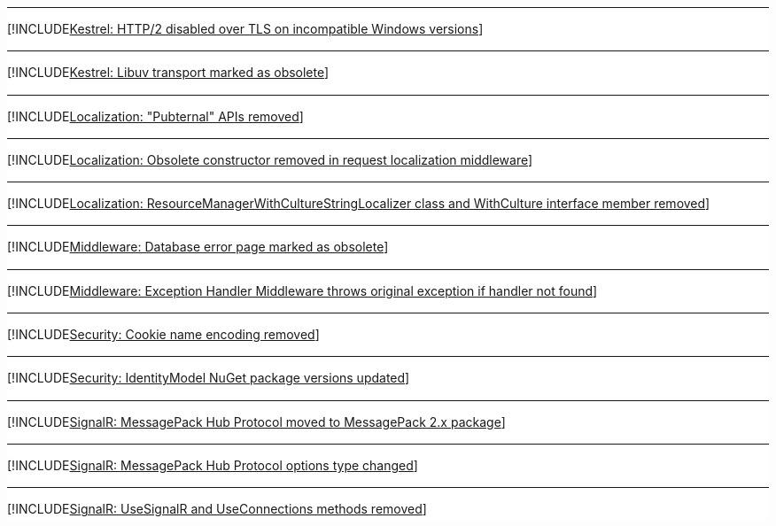 ***

[!INCLUDE[Kestrel: HTTP/2 disabled over TLS on incompatible Windows versions](~/includes/core-changes/aspnetcore/5.0/kestrel-disables-http2-over-tls.md)]

***

[!INCLUDE[Kestrel: Libuv transport marked as obsolete](~/includes/core-changes/aspnetcore/5.0/kestrel-libuv-transport-obsolete.md)]

***

[!INCLUDE[Localization: "Pubternal" APIs removed](~/includes/core-changes/aspnetcore/5.0/localization-pubternal-apis-removed.md)]

***

[!INCLUDE[Localization: Obsolete constructor removed in request localization middleware](~/includes/core-changes/aspnetcore/5.0/localization-requestlocalizationmiddleware-constructor-removed.md)]

***

[!INCLUDE[Localization: ResourceManagerWithCultureStringLocalizer class and WithCulture interface member removed](~/includes/core-changes/aspnetcore/5.0/localization-members-removed.md)]

***

[!INCLUDE[Middleware: Database error page marked as obsolete](~/includes/core-changes/aspnetcore/5.0/middleware-database-error-page-obsolete.md)]

***

[!INCLUDE[Middleware: Exception Handler Middleware throws original exception if handler not found](~/includes/core-changes/aspnetcore/5.0/middleware-exception-handler-throws-original-exception.md)]

***

[!INCLUDE[Security: Cookie name encoding removed](~/includes/core-changes/aspnetcore/5.0/security-cookie-name-encoding-removed.md)]

***

[!INCLUDE[Security: IdentityModel NuGet package versions updated](~/includes/core-changes/aspnetcore/5.0/security-identitymodel-nuget-package-versions-updated.md)]

***

[!INCLUDE[SignalR: MessagePack Hub Protocol moved to MessagePack 2.x package](~/includes/core-changes/aspnetcore/5.0/signalr-messagepack-package.md)]

***

[!INCLUDE[SignalR: MessagePack Hub Protocol options type changed](~/includes/core-changes/aspnetcore/5.0/signalr-messagepack-hub-protocol-options-changed.md)]

***

[!INCLUDE[SignalR: UseSignalR and UseConnections methods removed](~/includes/core-changes/aspnetcore/5.0/signalr-usesignalr-useconnections-removed.md)]
